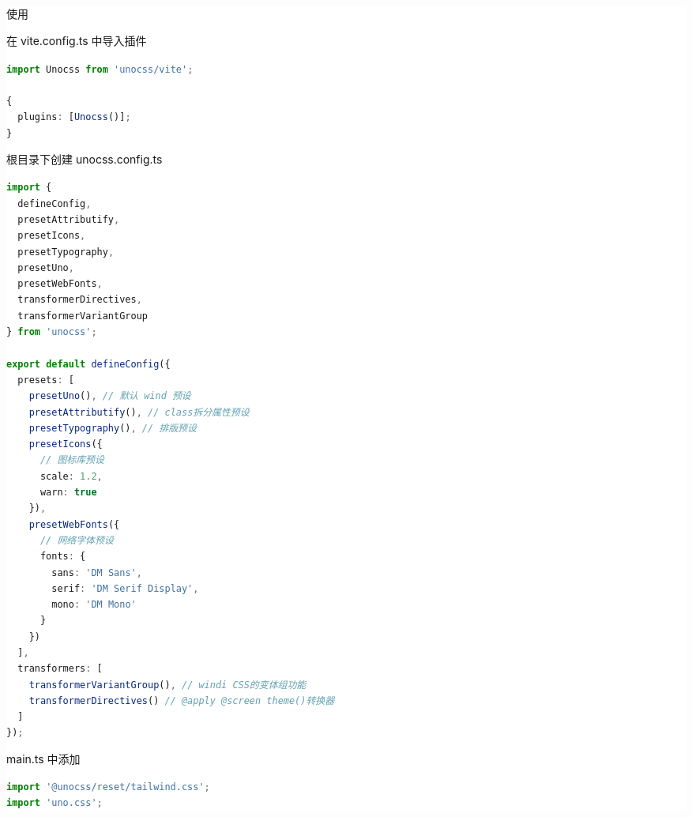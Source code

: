 使用

在 vite.config.ts 中导入插件

```typescript
import Unocss from 'unocss/vite';

{
  plugins: [Unocss()];
}
```

根目录下创建 unocss.config.ts

```typescript
import {
  defineConfig,
  presetAttributify,
  presetIcons,
  presetTypography,
  presetUno,
  presetWebFonts,
  transformerDirectives,
  transformerVariantGroup
} from 'unocss';

export default defineConfig({
  presets: [
    presetUno(), // 默认 wind 预设
    presetAttributify(), // class拆分属性预设
    presetTypography(), // 排版预设
    presetIcons({
      // 图标库预设
      scale: 1.2,
      warn: true
    }),
    presetWebFonts({
      // 网络字体预设
      fonts: {
        sans: 'DM Sans',
        serif: 'DM Serif Display',
        mono: 'DM Mono'
      }
    })
  ],
  transformers: [
    transformerVariantGroup(), // windi CSS的变体组功能
    transformerDirectives() // @apply @screen theme()转换器
  ]
});
```

main.ts 中添加

```typescript
import '@unocss/reset/tailwind.css';
import 'uno.css';
```
